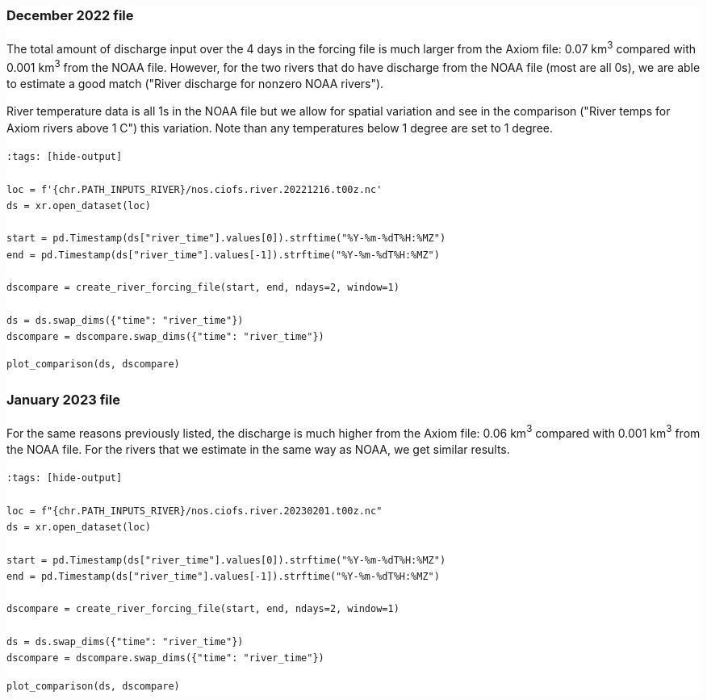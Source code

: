 ```{code-cell} ipython3
```

### December 2022 file

The total amount of discharge input over the 4 days in the forcing file is much larger from the Axiom file: 0.07 km$^3$ compared with 0.001 km$^3$ from the NOAA file. However, for the two rivers that do have discharge from the NOAA file (most are all 0s), we are able to estimate a good match ("River discharge for nonzero NOAA rivers").

River temperature data is all 1s in the NOAA file but we allow for spatial variation and see in the comparison ("River temps for Axiom rivers above 1 C") this variation. Note than any temperatures below 1 degree are set to 1 degree.

```{code-cell} ipython3
:tags: [hide-output]

loc = f'{chr.PATH_INPUTS_RIVER}/nos.ciofs.river.20221216.t00z.nc'
ds = xr.open_dataset(loc)

start = pd.Timestamp(ds["river_time"].values[0]).strftime("%Y-%m-%dT%H:%MZ")
end = pd.Timestamp(ds["river_time"].values[-1]).strftime("%Y-%m-%dT%H:%MZ")

dscompare = create_river_forcing_file(start, end, ndays=2, window=1)

ds = ds.swap_dims({"time": "river_time"})
dscompare = dscompare.swap_dims({"time": "river_time"})
```

```{code-cell} ipython3
plot_comparison(ds, dscompare)
```

### January 2023 file

For the same reasons previously listed, the discharge is much higher from the Axiom file: 0.06 km$^3$ compared with 0.001 km$^3$ from the NOAA file. For the rivers that we estimate in the same way as NOAA, we get similar results.

```{code-cell} ipython3
:tags: [hide-output]

loc = f"{chr.PATH_INPUTS_RIVER}/nos.ciofs.river.20230201.t00z.nc"
ds = xr.open_dataset(loc)

start = pd.Timestamp(ds["river_time"].values[0]).strftime("%Y-%m-%dT%H:%MZ")
end = pd.Timestamp(ds["river_time"].values[-1]).strftime("%Y-%m-%dT%H:%MZ")

dscompare = create_river_forcing_file(start, end, ndays=2, window=1)

ds = ds.swap_dims({"time": "river_time"})
dscompare = dscompare.swap_dims({"time": "river_time"})
```

```{code-cell} ipython3
plot_comparison(ds, dscompare)
```
